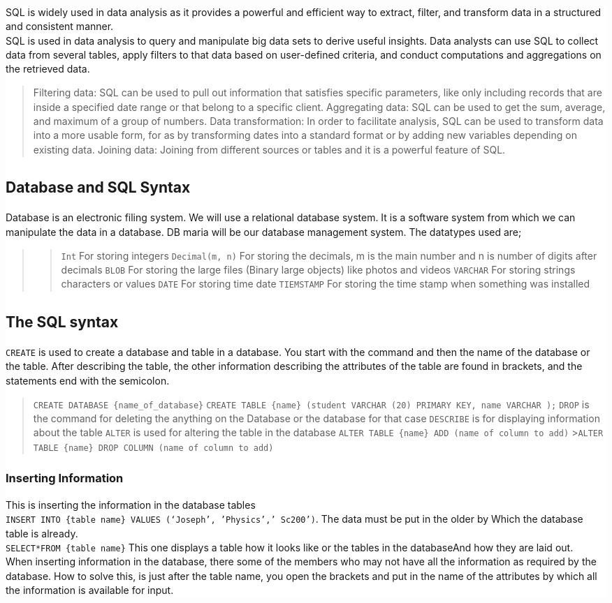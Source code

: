 SQL is widely used in data analysis as it provides a powerful and efficient way to extract, filter, and transform data in a structured and consistent manner.<br>
SQL is used in data analysis to query and manipulate big data sets to derive useful insights. Data analysts can use SQL to collect data from several tables, apply filters to that data based on user-defined criteria, and conduct computations and aggregations on the retrieved data.

>Filtering data: SQL can be used to pull out information that satisfies specific parameters, like only including records that are inside a specified date range or that belong to a specific client.
>Aggregating data: SQL can be used to get the sum, average, and maximum of a group of numbers.
>Data transformation: In order to facilitate analysis, SQL can be used to transform data into a more usable form, for as by transforming dates into a standard format or by adding new variables depending on existing data.
>Joining data: Joining from different sources or tables and it is a powerful feature of SQL.

## Database and SQL Syntax
Database is an electronic filing system. We will use a relational database system. It is a software system from which we can manipulate the data in a database. DB maria will be our database management system. The datatypes used are;

> > `Int` For storing integers
> > `Decimal(m, n)` For storing the decimals, m is the main number and n is number of digits after decimals
> > `BLOB` For storing the large files (Binary large objects) like photos and videos
> > `VARCHAR` For storing strings characters or values
> > `DATE` For storing time date
> > `TIEMSTAMP` For storing the time stamp when something was installed

## The SQL syntax
`CREATE` is used to create a database and table in a database. You start with the command and then the name of the database or the table. After describing the table, the other information describing the attributes of the table are found in brackets, and the statements end with the semicolon.

> `CREATE DATABASE {name_of_database}`
> `CREATE TABLE {name} (student VARCHAR (20) PRIMARY KEY, name VARCHAR );`
> `DROP` is the command for deleting the anything on the Database or the database for that case
> `DESCRIBE` is for displaying information about the table
> `ALTER` is used for altering the table in the database
> `ALTER TABLE {name} ADD (name of column to add)` >`ALTER TABLE {name} DROP COLUMN (name of column to add)`

### Inserting Information
This is inserting the information in the database tables<br>
`INSERT INTO {table name} VALUES (‘Joseph’, ’Physics’,’ Sc200’)`. The data must be put in the older by Which the database table is already.<br>
`SELECT*FROM {table name}` This one displays a table how it looks like or the tables in the databaseAnd how they are laid out.<br>
When inserting information in the database, there some of the members who may not have all the information as required by the database. How to solve this, is just after the table name, you open the brackets and put in the name of the attributes by which all the information is available for input.<br>
